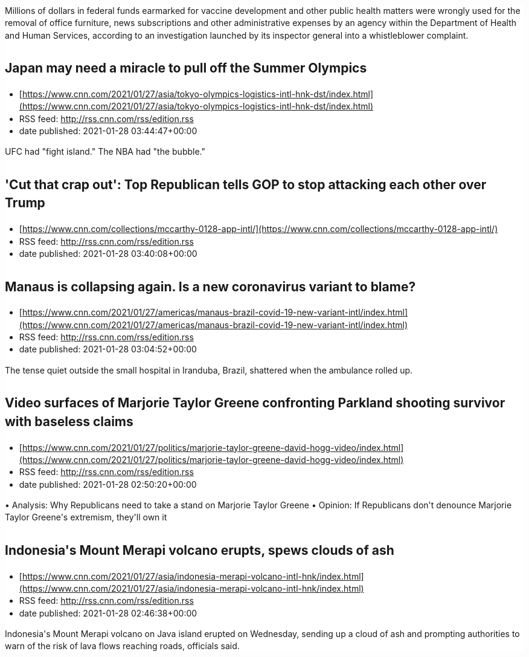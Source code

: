 Millions of dollars in federal funds earmarked for vaccine development and other public health matters were wrongly used for the removal of office furniture, news subscriptions and other administrative expenses by an agency within the Department of Health and Human Services, according to an investigation launched by its inspector general into a whistleblower complaint.

## Japan may need a miracle to pull off the Summer Olympics
 - [https://www.cnn.com/2021/01/27/asia/tokyo-olympics-logistics-intl-hnk-dst/index.html](https://www.cnn.com/2021/01/27/asia/tokyo-olympics-logistics-intl-hnk-dst/index.html)
 - RSS feed: http://rss.cnn.com/rss/edition.rss
 - date published: 2021-01-28 03:44:47+00:00

UFC had "fight island." The NBA had "the bubble."

## 'Cut that crap out': Top Republican tells GOP to stop attacking each other over Trump
 - [https://www.cnn.com/collections/mccarthy-0128-app-intl/](https://www.cnn.com/collections/mccarthy-0128-app-intl/)
 - RSS feed: http://rss.cnn.com/rss/edition.rss
 - date published: 2021-01-28 03:40:08+00:00



## Manaus is collapsing again. Is a new coronavirus variant to blame?
 - [https://www.cnn.com/2021/01/27/americas/manaus-brazil-covid-19-new-variant-intl/index.html](https://www.cnn.com/2021/01/27/americas/manaus-brazil-covid-19-new-variant-intl/index.html)
 - RSS feed: http://rss.cnn.com/rss/edition.rss
 - date published: 2021-01-28 03:04:52+00:00

The tense quiet outside the small hospital in Iranduba, Brazil, shattered when the ambulance rolled up.

## Video surfaces of Marjorie Taylor Greene confronting Parkland shooting survivor with baseless claims
 - [https://www.cnn.com/2021/01/27/politics/marjorie-taylor-greene-david-hogg-video/index.html](https://www.cnn.com/2021/01/27/politics/marjorie-taylor-greene-david-hogg-video/index.html)
 - RSS feed: http://rss.cnn.com/rss/edition.rss
 - date published: 2021-01-28 02:50:20+00:00

• Analysis: Why Republicans need to take a stand on Marjorie Taylor Greene
• Opinion: If Republicans don't denounce Marjorie Taylor Greene's extremism, they'll own it

## Indonesia's Mount Merapi volcano erupts, spews clouds of ash
 - [https://www.cnn.com/2021/01/27/asia/indonesia-merapi-volcano-intl-hnk/index.html](https://www.cnn.com/2021/01/27/asia/indonesia-merapi-volcano-intl-hnk/index.html)
 - RSS feed: http://rss.cnn.com/rss/edition.rss
 - date published: 2021-01-28 02:46:38+00:00

Indonesia's Mount Merapi volcano on Java island erupted on Wednesday, sending up a cloud of ash and prompting authorities to warn of the risk of lava flows reaching roads, officials said.
